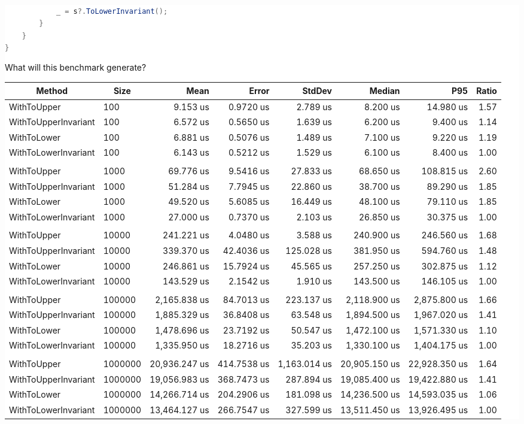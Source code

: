 ```cs
            _ = s?.ToLowerInvariant();
        }
    }
}
```

What will this benchmark generate?

| Method               | Size    |          Mean |       Error |       StdDev |        Median |           P95 | Ratio |
| -------------------- | ------- | ------------: | ----------: | -----------: | ------------: | ------------: | ----: |
| WithToUpper          | 100     |      9.153 us |   0.9720 us |     2.789 us |      8.200 us |     14.980 us |  1.57 |
| WithToUpperInvariant | 100     |      6.572 us |   0.5650 us |     1.639 us |      6.200 us |      9.400 us |  1.14 |
| WithToLower          | 100     |      6.881 us |   0.5076 us |     1.489 us |      7.100 us |      9.220 us |  1.19 |
| WithToLowerInvariant | 100     |      6.143 us |   0.5212 us |     1.529 us |      6.100 us |      8.400 us |  1.00 |
|                      |         |               |             |              |               |               |       |
| WithToUpper          | 1000    |     69.776 us |   9.5416 us |    27.833 us |     68.650 us |    108.815 us |  2.60 |
| WithToUpperInvariant | 1000    |     51.284 us |   7.7945 us |    22.860 us |     38.700 us |     89.290 us |  1.85 |
| WithToLower          | 1000    |     49.520 us |   5.6085 us |    16.449 us |     48.100 us |     79.110 us |  1.85 |
| WithToLowerInvariant | 1000    |     27.000 us |   0.7370 us |     2.103 us |     26.850 us |     30.375 us |  1.00 |
|                      |         |               |             |              |               |               |       |
| WithToUpper          | 10000   |    241.221 us |   4.0480 us |     3.588 us |    240.900 us |    246.560 us |  1.68 |
| WithToUpperInvariant | 10000   |    339.370 us |  42.4036 us |   125.028 us |    381.950 us |    594.760 us |  1.48 |
| WithToLower          | 10000   |    246.861 us |  15.7924 us |    45.565 us |    257.250 us |    302.875 us |  1.12 |
| WithToLowerInvariant | 10000   |    143.529 us |   2.1542 us |     1.910 us |    143.500 us |    146.105 us |  1.00 |
|                      |         |               |             |              |               |               |       |
| WithToUpper          | 100000  |  2,165.838 us |  84.7013 us |   223.137 us |  2,118.900 us |  2,875.800 us |  1.66 |
| WithToUpperInvariant | 100000  |  1,885.329 us |  36.8408 us |    63.548 us |  1,894.500 us |  1,967.020 us |  1.41 |
| WithToLower          | 100000  |  1,478.696 us |  23.7192 us |    50.547 us |  1,472.100 us |  1,571.330 us |  1.10 |
| WithToLowerInvariant | 100000  |  1,335.950 us |  18.2716 us |    35.203 us |  1,330.100 us |  1,404.175 us |  1.00 |
|                      |         |               |             |              |               |               |       |
| WithToUpper          | 1000000 | 20,936.247 us | 414.7538 us | 1,163.014 us | 20,905.150 us | 22,928.350 us |  1.64 |
| WithToUpperInvariant | 1000000 | 19,056.983 us | 368.7473 us |   287.894 us | 19,085.400 us | 19,422.880 us |  1.41 |
| WithToLower          | 1000000 | 14,266.714 us | 204.2906 us |   181.098 us | 14,236.500 us | 14,593.035 us |  1.06 |
| WithToLowerInvariant | 1000000 | 13,464.127 us | 266.7547 us |   327.599 us | 13,511.450 us | 13,926.495 us |  1.00 |
